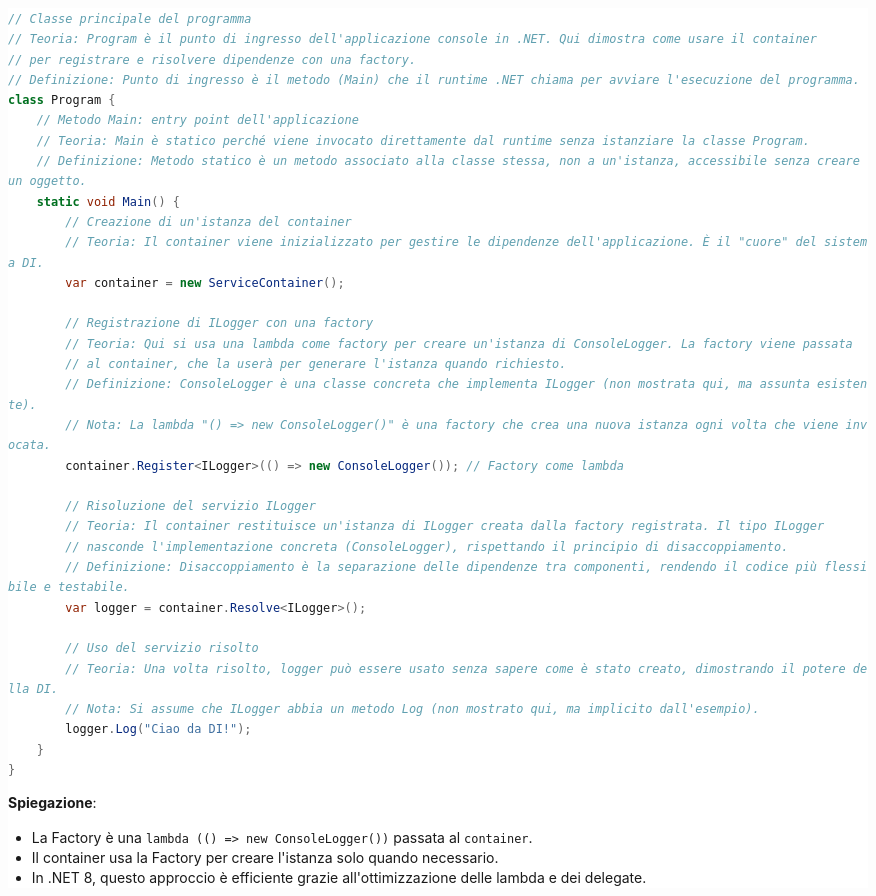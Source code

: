 ```csharp
// Classe principale del programma
// Teoria: Program è il punto di ingresso dell'applicazione console in .NET. Qui dimostra come usare il container
// per registrare e risolvere dipendenze con una factory.
// Definizione: Punto di ingresso è il metodo (Main) che il runtime .NET chiama per avviare l'esecuzione del programma.
class Program {
    // Metodo Main: entry point dell'applicazione
    // Teoria: Main è statico perché viene invocato direttamente dal runtime senza istanziare la classe Program.
    // Definizione: Metodo statico è un metodo associato alla classe stessa, non a un'istanza, accessibile senza creare un oggetto.
    static void Main() {
        // Creazione di un'istanza del container
        // Teoria: Il container viene inizializzato per gestire le dipendenze dell'applicazione. È il "cuore" del sistema DI.
        var container = new ServiceContainer();

        // Registrazione di ILogger con una factory
        // Teoria: Qui si usa una lambda come factory per creare un'istanza di ConsoleLogger. La factory viene passata
        // al container, che la userà per generare l'istanza quando richiesto.
        // Definizione: ConsoleLogger è una classe concreta che implementa ILogger (non mostrata qui, ma assunta esistente).
        // Nota: La lambda "() => new ConsoleLogger()" è una factory che crea una nuova istanza ogni volta che viene invocata.
        container.Register<ILogger>(() => new ConsoleLogger()); // Factory come lambda

        // Risoluzione del servizio ILogger
        // Teoria: Il container restituisce un'istanza di ILogger creata dalla factory registrata. Il tipo ILogger
        // nasconde l'implementazione concreta (ConsoleLogger), rispettando il principio di disaccoppiamento.
        // Definizione: Disaccoppiamento è la separazione delle dipendenze tra componenti, rendendo il codice più flessibile e testabile.
        var logger = container.Resolve<ILogger>();

        // Uso del servizio risolto
        // Teoria: Una volta risolto, logger può essere usato senza sapere come è stato creato, dimostrando il potere della DI.
        // Nota: Si assume che ILogger abbia un metodo Log (non mostrato qui, ma implicito dall'esempio).
        logger.Log("Ciao da DI!");
    }
}
```

**Spiegazione**:

* La Factory è una `lambda (() => new ConsoleLogger())` passata al `container`.
* Il container usa la Factory per creare l'istanza solo quando necessario.
* In .NET 8, questo approccio è efficiente grazie all'ottimizzazione delle lambda e dei delegate.
